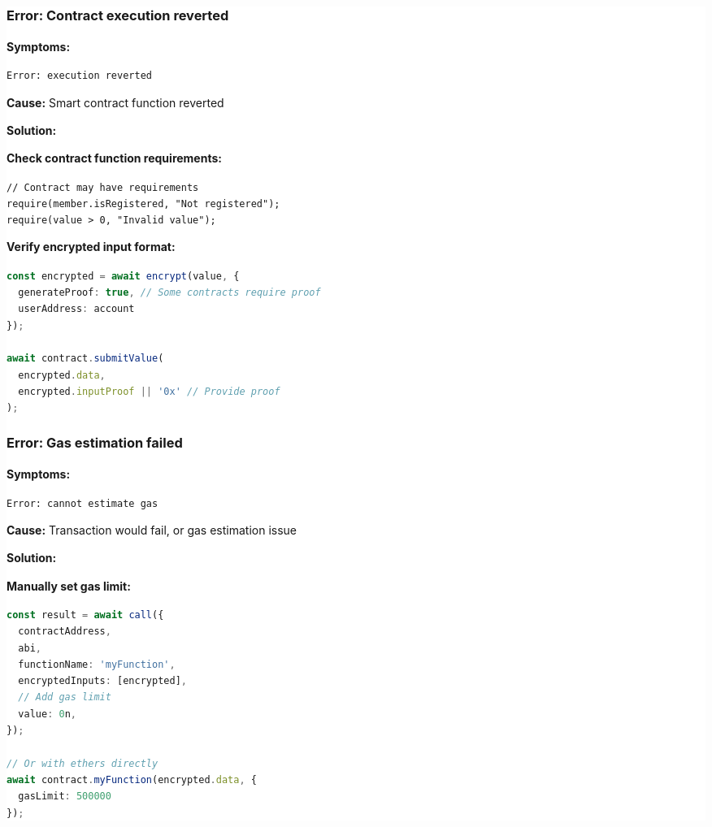 ### Error: Contract execution reverted

**Symptoms:**
```
Error: execution reverted
```

**Cause:**
Smart contract function reverted

**Solution:**

**Check contract function requirements:**
```solidity
// Contract may have requirements
require(member.isRegistered, "Not registered");
require(value > 0, "Invalid value");
```

**Verify encrypted input format:**
```typescript
const encrypted = await encrypt(value, {
  generateProof: true, // Some contracts require proof
  userAddress: account
});

await contract.submitValue(
  encrypted.data,
  encrypted.inputProof || '0x' // Provide proof
);
```

### Error: Gas estimation failed

**Symptoms:**
```
Error: cannot estimate gas
```

**Cause:**
Transaction would fail, or gas estimation issue

**Solution:**

**Manually set gas limit:**
```typescript
const result = await call({
  contractAddress,
  abi,
  functionName: 'myFunction',
  encryptedInputs: [encrypted],
  // Add gas limit
  value: 0n,
});

// Or with ethers directly
await contract.myFunction(encrypted.data, {
  gasLimit: 500000
});
```
